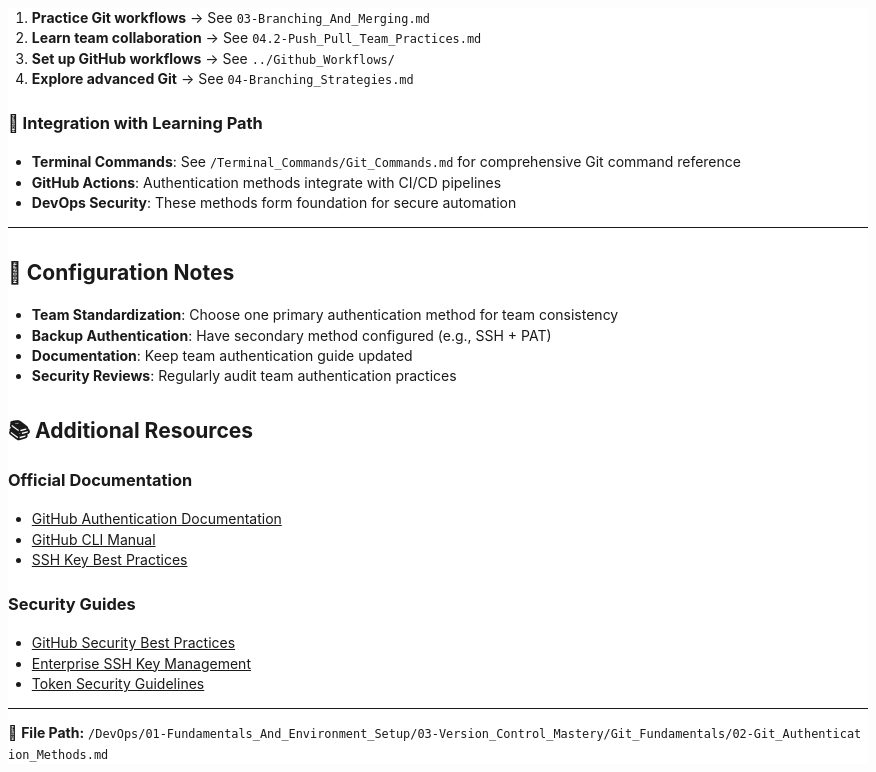 1. **Practice Git workflows** → See `03-Branching_And_Merging.md`
2. **Learn team collaboration** → See `04.2-Push_Pull_Team_Practices.md`
3. **Set up GitHub workflows** → See `../Github_Workflows/`
4. **Explore advanced Git** → See `04-Branching_Strategies.md`

### **🔗 Integration with Learning Path**

- **Terminal Commands**: See `/Terminal_Commands/Git_Commands.md` for comprehensive Git command reference
- **GitHub Actions**: Authentication methods integrate with CI/CD pipelines
- **DevOps Security**: These methods form foundation for secure automation

---

## 🔧 **Configuration Notes**

- **Team Standardization**: Choose one primary authentication method for team consistency
- **Backup Authentication**: Have secondary method configured (e.g., SSH + PAT)
- **Documentation**: Keep team authentication guide updated
- **Security Reviews**: Regularly audit team authentication practices

## 📚 **Additional Resources**

### **Official Documentation**
- [GitHub Authentication Documentation](https://docs.github.com/en/authentication)
- [GitHub CLI Manual](https://cli.github.com/manual/)
- [SSH Key Best Practices](https://docs.github.com/en/authentication/connecting-to-github-with-ssh)

### **Security Guides**
- [GitHub Security Best Practices](https://docs.github.com/en/code-security)
- [Enterprise SSH Key Management](https://goteleport.com/blog/how-to-ssh-properly/)
- [Token Security Guidelines](https://github.blog/2021-04-05-behind-githubs-new-authentication-token-formats/)

---

📄 **File Path:** `/DevOps/01-Fundamentals_And_Environment_Setup/03-Version_Control_Mastery/Git_Fundamentals/02-Git_Authentication_Methods.md` 
